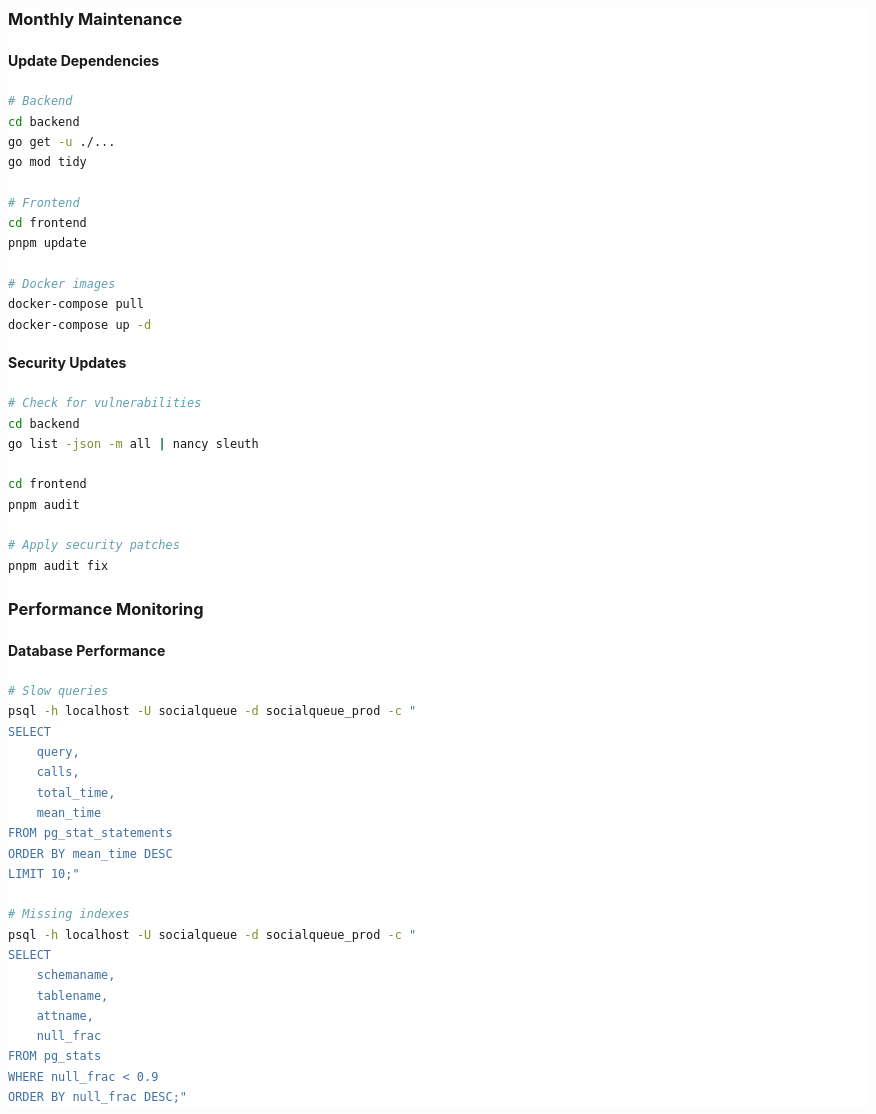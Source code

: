 ### Monthly Maintenance

#### Update Dependencies
```bash
# Backend
cd backend
go get -u ./...
go mod tidy

# Frontend
cd frontend
pnpm update

# Docker images
docker-compose pull
docker-compose up -d
```

#### Security Updates
```bash
# Check for vulnerabilities
cd backend
go list -json -m all | nancy sleuth

cd frontend
pnpm audit

# Apply security patches
pnpm audit fix
```

### Performance Monitoring

#### Database Performance
```bash
# Slow queries
psql -h localhost -U socialqueue -d socialqueue_prod -c "
SELECT 
    query, 
    calls, 
    total_time, 
    mean_time 
FROM pg_stat_statements 
ORDER BY mean_time DESC 
LIMIT 10;"

# Missing indexes
psql -h localhost -U socialqueue -d socialqueue_prod -c "
SELECT 
    schemaname, 
    tablename, 
    attname, 
    null_frac 
FROM pg_stats 
WHERE null_frac < 0.9 
ORDER BY null_frac DESC;"
```
